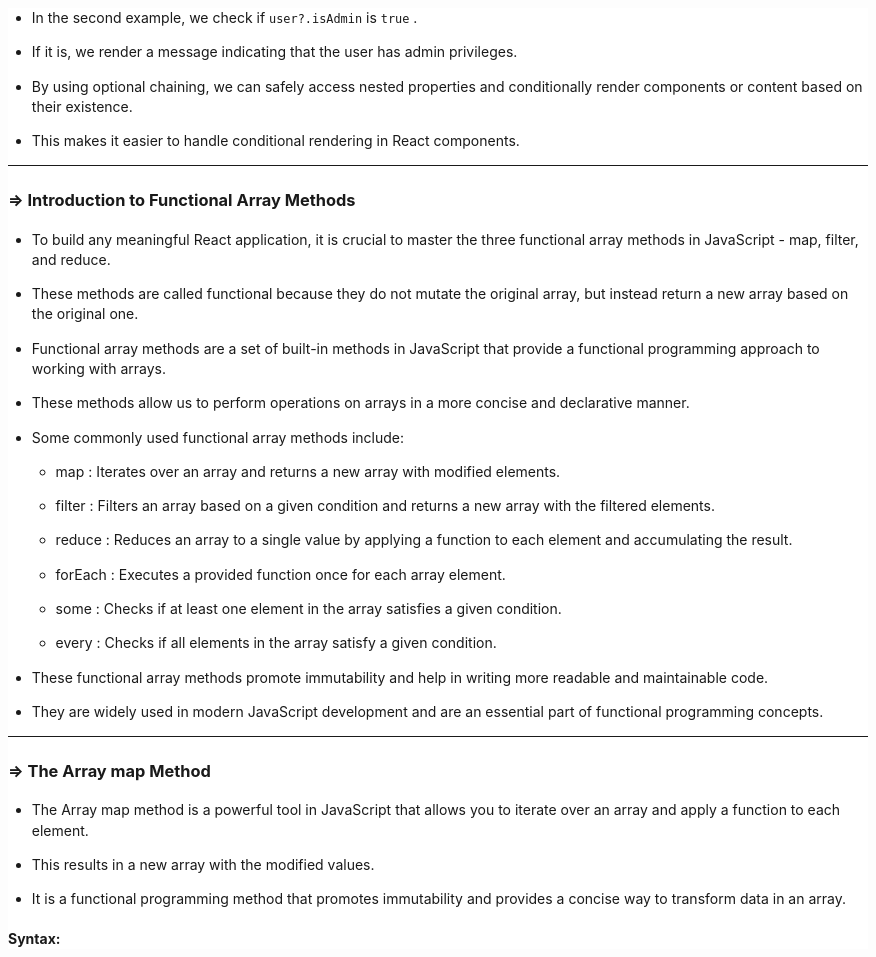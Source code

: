 - In the second example, we check if `user?.isAdmin` is `true` .

- If it is, we render a message indicating that the user has admin privileges.

- By using optional chaining, we can safely access nested properties and conditionally render components or content based on their existence.

- This makes it easier to handle conditional rendering in React components.

---

### **=>** Introduction to Functional Array Methods

- To build any meaningful React application, it is crucial to master the three functional array methods in JavaScript - map, filter, and reduce.

- These methods are called functional because they do not mutate the original array, but instead return a new array based on the original one.

- Functional array methods are a set of built-in methods in JavaScript that provide a functional programming approach to working with arrays.

- These methods allow us to perform operations on arrays in a more concise and declarative manner.

- Some commonly used functional array methods include:

  - map : Iterates over an array and returns a new array with modified elements.

  - filter : Filters an array based on a given condition and returns a new array with the filtered elements.

  - reduce : Reduces an array to a single value by applying a function to each element and accumulating the result.

  - forEach : Executes a provided function once for each array element.

  - some : Checks if at least one element in the array satisfies a given condition.

  - every : Checks if all elements in the array satisfy a given condition.

- These functional array methods promote immutability and help in writing more readable and maintainable code.

- They are widely used in modern JavaScript development and are an essential part of functional programming concepts.

---

### **=>** The Array map Method

- The Array map method is a powerful tool in JavaScript that allows you to iterate over an array and apply a function to each element.

- This results in a new array with the modified values.

- It is a functional programming method that promotes immutability and provides a concise way to transform data in an array.

#### Syntax:

